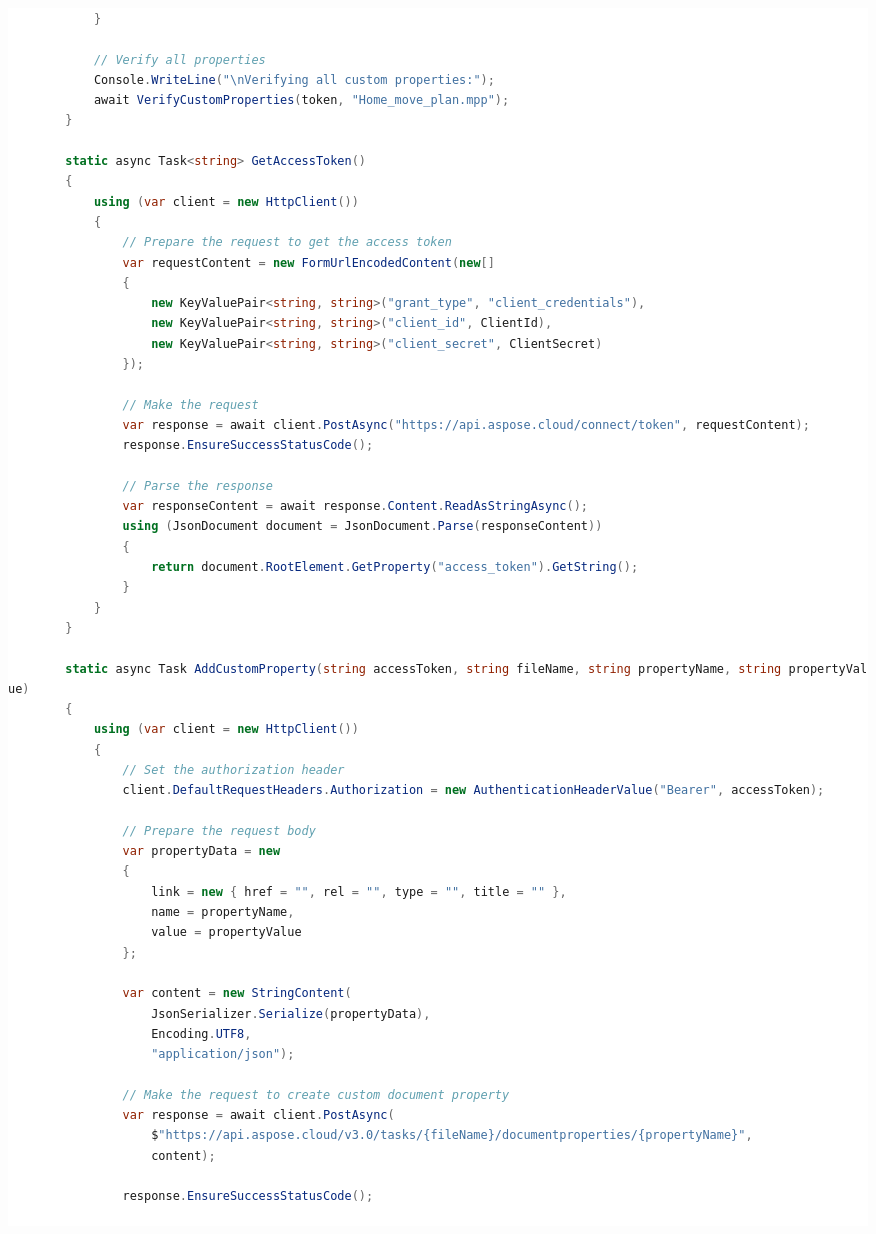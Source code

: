 ```csharp
            }
            
            // Verify all properties
            Console.WriteLine("\nVerifying all custom properties:");
            await VerifyCustomProperties(token, "Home_move_plan.mpp");
        }
        
        static async Task<string> GetAccessToken()
        {
            using (var client = new HttpClient())
            {
                // Prepare the request to get the access token
                var requestContent = new FormUrlEncodedContent(new[]
                {
                    new KeyValuePair<string, string>("grant_type", "client_credentials"),
                    new KeyValuePair<string, string>("client_id", ClientId),
                    new KeyValuePair<string, string>("client_secret", ClientSecret)
                });
                
                // Make the request
                var response = await client.PostAsync("https://api.aspose.cloud/connect/token", requestContent);
                response.EnsureSuccessStatusCode();
                
                // Parse the response
                var responseContent = await response.Content.ReadAsStringAsync();
                using (JsonDocument document = JsonDocument.Parse(responseContent))
                {
                    return document.RootElement.GetProperty("access_token").GetString();
                }
            }
        }
        
        static async Task AddCustomProperty(string accessToken, string fileName, string propertyName, string propertyValue)
        {
            using (var client = new HttpClient())
            {
                // Set the authorization header
                client.DefaultRequestHeaders.Authorization = new AuthenticationHeaderValue("Bearer", accessToken);
                
                // Prepare the request body
                var propertyData = new
                {
                    link = new { href = "", rel = "", type = "", title = "" },
                    name = propertyName,
                    value = propertyValue
                };
                
                var content = new StringContent(
                    JsonSerializer.Serialize(propertyData),
                    Encoding.UTF8,
                    "application/json");
                
                // Make the request to create custom document property
                var response = await client.PostAsync(
                    $"https://api.aspose.cloud/v3.0/tasks/{fileName}/documentproperties/{propertyName}", 
                    content);
                
                response.EnsureSuccessStatusCode();
                
```